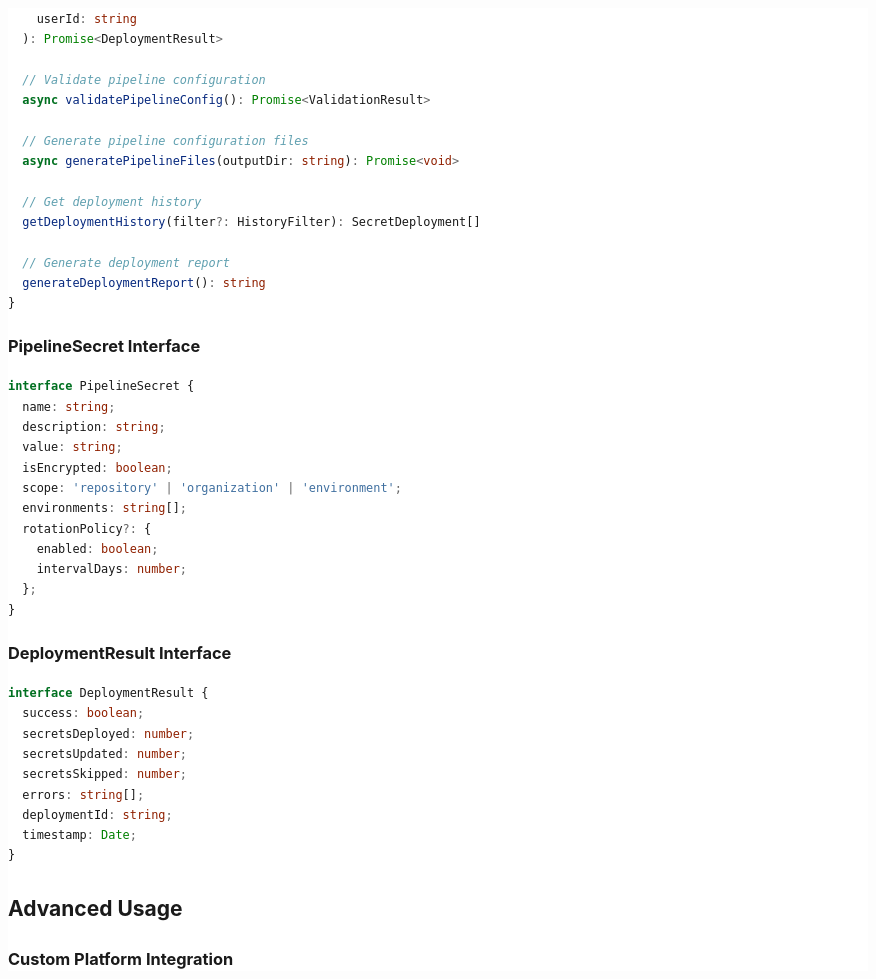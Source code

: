 ```typescript
    userId: string
  ): Promise<DeploymentResult>

  // Validate pipeline configuration
  async validatePipelineConfig(): Promise<ValidationResult>

  // Generate pipeline configuration files
  async generatePipelineFiles(outputDir: string): Promise<void>

  // Get deployment history
  getDeploymentHistory(filter?: HistoryFilter): SecretDeployment[]

  // Generate deployment report
  generateDeploymentReport(): string
}
```

### PipelineSecret Interface

```typescript
interface PipelineSecret {
  name: string;
  description: string;
  value: string;
  isEncrypted: boolean;
  scope: 'repository' | 'organization' | 'environment';
  environments: string[];
  rotationPolicy?: {
    enabled: boolean;
    intervalDays: number;
  };
}
```

### DeploymentResult Interface

```typescript
interface DeploymentResult {
  success: boolean;
  secretsDeployed: number;
  secretsUpdated: number;
  secretsSkipped: number;
  errors: string[];
  deploymentId: string;
  timestamp: Date;
}
```

## Advanced Usage

### Custom Platform Integration
